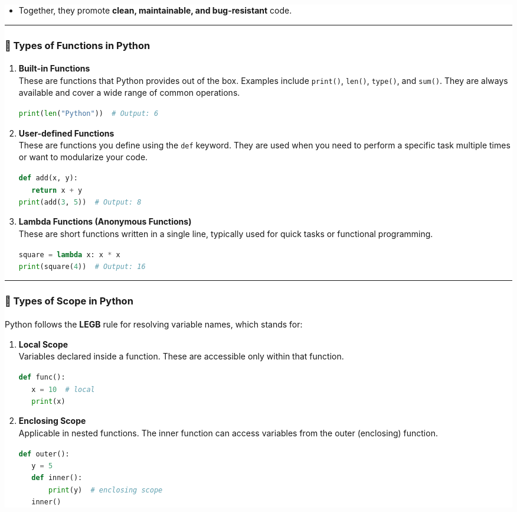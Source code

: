 - Together, they promote **clean, maintainable, and bug-resistant** code.

---

### 🔗 Types of Functions in Python

1. **Built-in Functions**  
   These are functions that Python provides out of the box. Examples include `print()`, `len()`, `type()`, and `sum()`. They are always available and cover a wide range of common operations.
   
   ```python
   print(len("Python"))  # Output: 6
   ```

2. **User-defined Functions**  
   These are functions you define using the `def` keyword. They are used when you need to perform a specific task multiple times or want to modularize your code.
   
   ```python
   def add(x, y):
      return x + y
   print(add(3, 5))  # Output: 8
   ```

3. **Lambda Functions (Anonymous Functions)**  
   These are short functions written in a single line, typically used for quick tasks or functional programming.
   
   ```python
   square = lambda x: x * x
   print(square(4))  # Output: 16
   ```

---

### 🧭 Types of Scope in Python

Python follows the **LEGB** rule for resolving variable names, which stands for:

1. **Local Scope**  
   Variables declared inside a function. These are accessible only within that function.
   
   ```python
   def func():
      x = 10  # local
      print(x)
   ```

2. **Enclosing Scope**  
   Applicable in nested functions. The inner function can access variables from the outer (enclosing) function.
   
   ```python
   def outer():
      y = 5
      def inner():
          print(y)  # enclosing scope
      inner()
   ```
